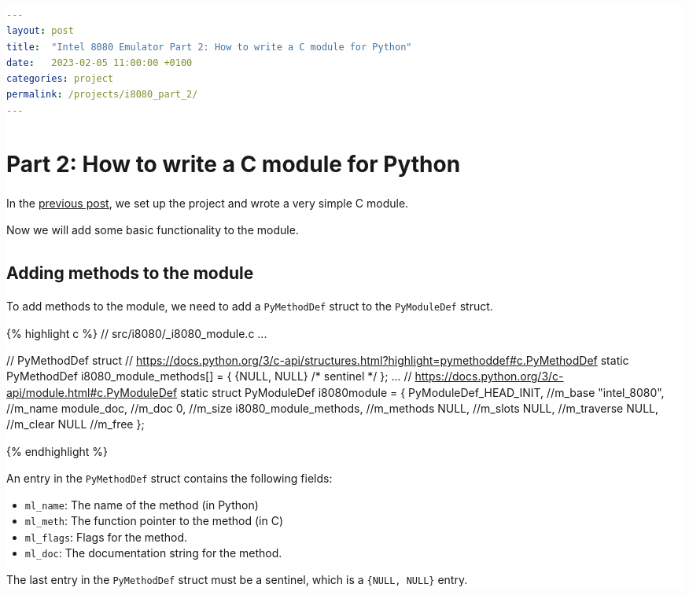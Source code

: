 ```yaml
---
layout: post
title:  "Intel 8080 Emulator Part 2: How to write a C module for Python"
date:   2023-02-05 11:00:00 +0100
categories: project
permalink: /projects/i8080_part_2/
---
```


# Part 2: How to write a C module for Python

In the [previous post][i8080_part_1], we set up the project and wrote a very simple C module.

Now we will add some basic functionality to the module.

## Adding methods to the module

To add methods to the module, we need to add a `PyMethodDef` struct to the `PyModuleDef` struct.

{% highlight c %}
// src/i8080/_i8080_module.c
...

// PyMethodDef struct
// https://docs.python.org/3/c-api/structures.html?highlight=pymethoddef#c.PyMethodDef
static PyMethodDef i8080_module_methods[] = {
    {NULL,              NULL}           /* sentinel */
};
...
// https://docs.python.org/3/c-api/module.html#c.PyModuleDef
static struct PyModuleDef i8080module = {
    PyModuleDef_HEAD_INIT,  //m_base
    "intel_8080",           //m_name
    module_doc,             //m_doc
    0,                      //m_size
    i8080_module_methods,   //m_methods
    NULL,                   //m_slots
    NULL,                   //m_traverse
    NULL,                   //m_clear
    NULL                    //m_free
};

{% endhighlight %}

An entry in the `PyMethodDef` struct contains the following fields:

* `ml_name`: The name of the method (in Python)
* `ml_meth`: The function pointer to the method (in C)
* `ml_flags`: Flags for the method.
* `ml_doc`: The documentation string for the method.

The last entry in the `PyMethodDef` struct must be a sentinel, which is a `{NULL, NULL}` entry.


[i8080_part_1]: /projects/i8080_part_1/
[i8080_part_3]: /projects/i8080_part_3/
[github_part_2]: https://github.com/Shurikal/i8080_blog/tree/part_2